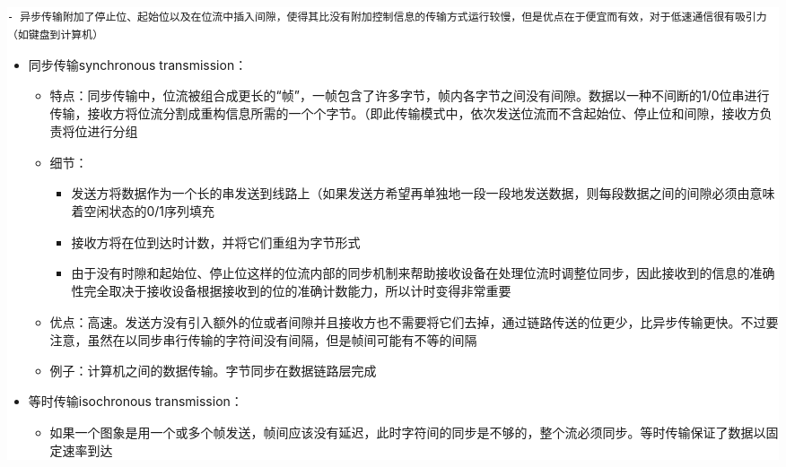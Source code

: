 		
	- 异步传输附加了停止位、起始位以及在位流中插入间隙，使得其比没有附加控制信息的传输方式运行较慢，但是优点在于便宜而有效，对于低速通信很有吸引力（如键盘到计算机）


- 同步传输synchronous transmission：
	
	- 特点：同步传输中，位流被组合成更长的“帧”，一帧包含了许多字节，帧内各字节之间没有间隙。数据以一种不间断的1/0位串进行传输，接收方将位流分割成重构信息所需的一个个字节。（即此传输模式中，依次发送位流而不含起始位、停止位和间隙，接收方负责将位进行分组
		
	- 细节：
		
		- 发送方将数据作为一个长的串发送到线路上（如果发送方希望再单独地一段一段地发送数据，则每段数据之间的间隙必须由意味着空闲状态的0/1序列填充
			
		- 接收方将在位到达时计数，并将它们重组为字节形式
			
		- 由于没有时隙和起始位、停止位这样的位流内部的同步机制来帮助接收设备在处理位流时调整位同步，因此接收到的信息的准确性完全取决于接收设备根据接收到的位的准确计数能力，所以计时变得非常重要
			
		
	- 优点：高速。发送方没有引入额外的位或者间隙并且接收方也不需要将它们去掉，通过链路传送的位更少，比异步传输更快。不过要注意，虽然在以同步串行传输的字符间没有间隔，但是帧间可能有不等的间隔
		
	- 例子：计算机之间的数据传输。字节同步在数据链路层完成


- 等时传输isochronous transmission：
	
	- 如果一个图象是用一个或多个帧发送，帧间应该没有延迟，此时字符间的同步是不够的，整个流必须同步。等时传输保证了数据以固定速率到达
